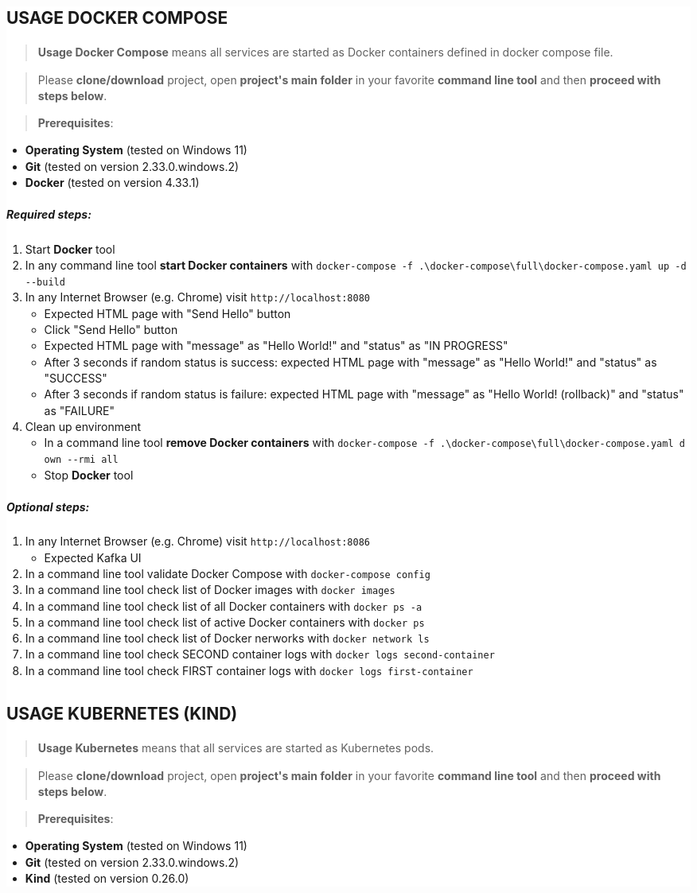 USAGE DOCKER COMPOSE
--------------------

> **Usage Docker Compose** means all services are started as Docker containers defined in docker compose file.

> Please **clone/download** project, open **project's main folder** in your favorite **command line tool** and then **proceed with steps below**.

> **Prerequisites**:  
* **Operating System** (tested on Windows 11)
* **Git** (tested on version 2.33.0.windows.2)
* **Docker** (tested on version 4.33.1)

##### Required steps:
1. Start **Docker** tool
1. In any command line tool **start Docker containers** with `docker-compose -f .\docker-compose\full\docker-compose.yaml up -d --build`
1. In any Internet Browser (e.g. Chrome) visit `http://localhost:8080`
   * Expected HTML page with "Send Hello" button
   * Click "Send Hello" button
   * Expected HTML page with "message" as "Hello World!" and "status" as "IN PROGRESS"
   * After 3 seconds if random status is success: expected HTML page with "message" as "Hello World!"
     and "status" as "SUCCESS"
   * After 3 seconds if random status is failure: expected HTML page with "message" as "Hello World! (rollback)"
     and "status" as "FAILURE"
1. Clean up environment 
     * In a command line tool **remove Docker containers** with `docker-compose -f .\docker-compose\full\docker-compose.yaml down --rmi all`
     * Stop **Docker** tool

##### Optional steps:
1. In any Internet Browser (e.g. Chrome) visit `http://localhost:8086`
   * Expected Kafka UI
1. In a command line tool validate Docker Compose with `docker-compose config`
1. In a command line tool check list of Docker images with `docker images`
1. In a command line tool check list of all Docker containers with `docker ps -a`
1. In a command line tool check list of active Docker containers with `docker ps`
1. In a command line tool check list of Docker nerworks with `docker network ls`
1. In a command line tool check SECOND container logs with `docker logs second-container`
1. In a command line tool check FIRST container logs with `docker logs first-container`


USAGE KUBERNETES (KIND)
---------------------------

> **Usage Kubernetes** means that all services are started as Kubernetes pods. 

> Please **clone/download** project, open **project's main folder** in your favorite **command line tool** and then **proceed with steps below**.

> **Prerequisites**:  
* **Operating System** (tested on Windows 11)
* **Git** (tested on version 2.33.0.windows.2)
* **Kind** (tested on version 0.26.0)
